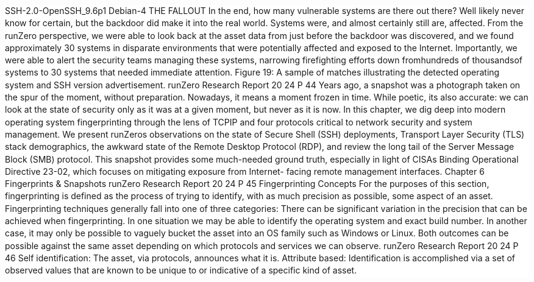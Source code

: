 SSH\-2\.0\-OpenSSH\_9\.6p1 Debian\-4
THE FALLOUT
In the end, how many vulnerable systems are there out there? Well likely 
never know for certain, but the backdoor did make it into the real world. 
Systems were, and almost certainly still are, affected.
From the runZero perspective, we were able to look back at the asset data 
from just before the backdoor was discovered, and we found approximately 
30 systems in disparate environments that were potentially affected and 
exposed to the Internet. Importantly, we were able to alert the security teams 
managing these systems, narrowing firefighting efforts down fromhundreds 
of thousandsof systems to 30 systems that needed immediate attention.
Figure 19: A sample of matches illustrating the detected operating 
system and SSH version advertisement.
runZero Research Report
20
24
P
44
Years ago, a snapshot was a photograph 
taken on the spur of the moment, without 
preparation. Nowadays, it means a moment 
frozen in time. While poetic, its also accurate: 
we can look at the state of security only as it 
was at a given moment, but never as it is now.
In this chapter, we dig deep into modern operating system 
fingerprinting through the lens of TCPIP and four protocols 
critical to network security and system management. We 
present runZeros observations on the state of Secure Shell 
(SSH) deployments, Transport Layer Security (TLS) stack 
demographics, the awkward state of the Remote Desktop 
Protocol (RDP), and review the long tail of the Server Message 
Block (SMB) protocol. 
This snapshot provides some much\-needed ground truth, 
especially in light of CISAs Binding Operational Directive 
23\-02, which focuses on mitigating exposure from Internet\-
facing remote management interfaces.
Chapter 6
Fingerprints \& Snapshots
runZero Research Report
20
24
P
45
Fingerprinting Concepts
For the purposes of this section, fingerprinting is defined as the process 
of trying to identify, with as much precision as possible, some aspect of an 
asset. Fingerprinting techniques generally fall into one of three categories:
There can be significant variation in the precision that can be achieved when 
fingerprinting. In one situation we may be able to identify the operating 
system and exact build number. In another case, it may only be possible to 
vaguely bucket the asset into an OS family such as Windows or Linux. 
Both outcomes can be possible against the same asset depending on 
which protocols and services we can observe.
runZero Research Report
20
24
P
46
Self identification:
The asset, via protocols, announces what it is.
Attribute based: 
Identification is accomplished via a set of observed values 
that are known to be unique to or indicative of a specific 
kind of asset.